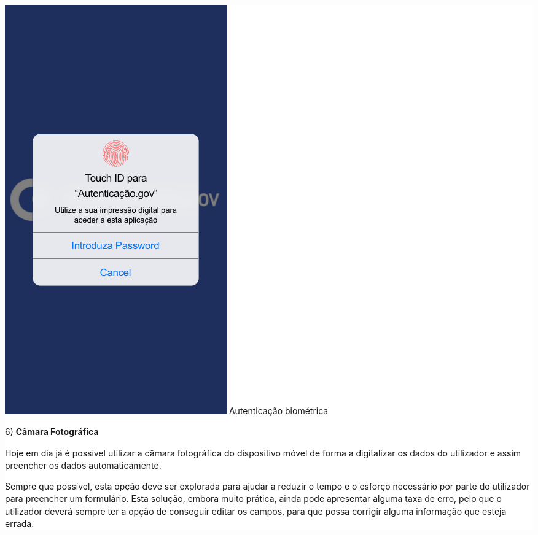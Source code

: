  <img src="../../assets/images/Forms%20-%20Touch%20ID.jpg" alt="Autenticação biométrica">
  Autenticação biométrica
</div>
<br>

6\)     **Câmara Fotográfica**

Hoje em dia já é possível utilizar a câmara fotográfica do dispositivo móvel de forma a digitalizar os dados do utilizador e assim preencher os dados automaticamente.

Sempre que possível, esta opção deve ser explorada para ajudar a reduzir o tempo e o esforço necessário por parte do utilizador para preencher um formulário. Esta solução, embora muito prática, ainda pode apresentar alguma taxa de erro, pelo que o utilizador deverá sempre ter a opção de conseguir editar os campos, para que possa corrigir alguma informação que esteja errada.

<div style="text-align: center;">
